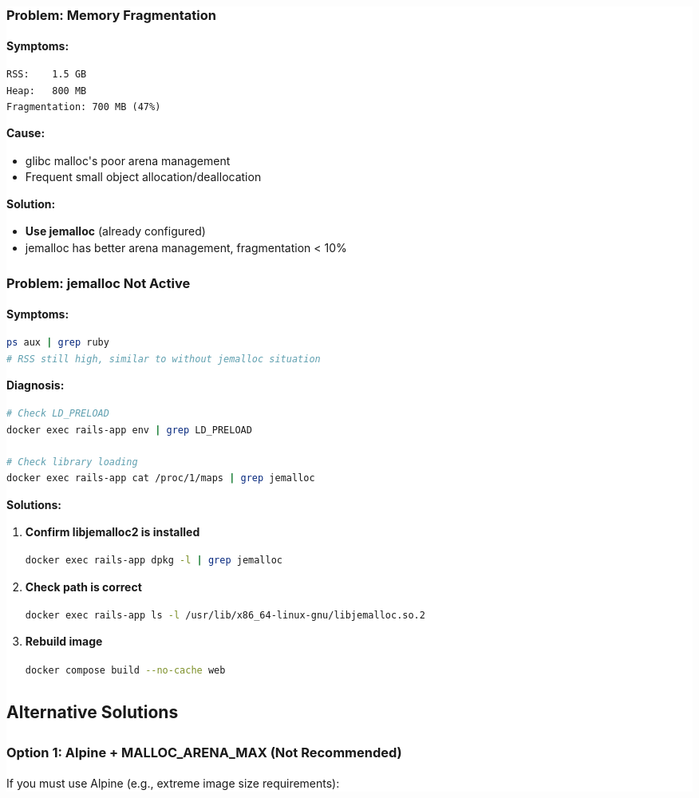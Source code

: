 ### Problem: Memory Fragmentation

**Symptoms:**
```
RSS:    1.5 GB
Heap:   800 MB
Fragmentation: 700 MB (47%)
```

**Cause:**
- glibc malloc's poor arena management
- Frequent small object allocation/deallocation

**Solution:**
- **Use jemalloc** (already configured)
- jemalloc has better arena management, fragmentation < 10%

### Problem: jemalloc Not Active

**Symptoms:**
```bash
ps aux | grep ruby
# RSS still high, similar to without jemalloc situation
```

**Diagnosis:**

```bash
# Check LD_PRELOAD
docker exec rails-app env | grep LD_PRELOAD

# Check library loading
docker exec rails-app cat /proc/1/maps | grep jemalloc
```

**Solutions:**

1. **Confirm libjemalloc2 is installed**
   ```bash
   docker exec rails-app dpkg -l | grep jemalloc
   ```

2. **Check path is correct**
   ```bash
   docker exec rails-app ls -l /usr/lib/x86_64-linux-gnu/libjemalloc.so.2
   ```

3. **Rebuild image**
   ```bash
   docker compose build --no-cache web
   ```

## Alternative Solutions

### Option 1: Alpine + MALLOC_ARENA_MAX (Not Recommended)

If you must use Alpine (e.g., extreme image size requirements):
